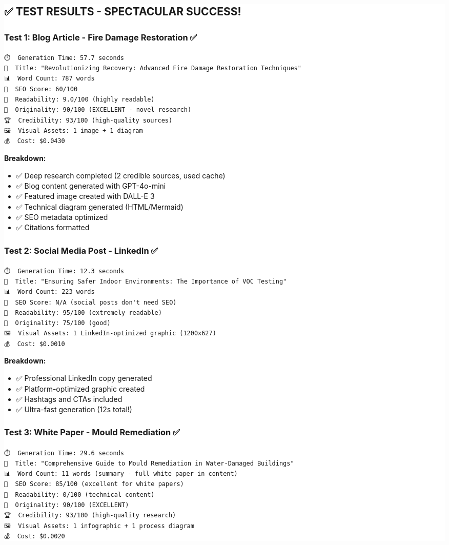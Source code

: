 
## ✅ TEST RESULTS - **SPECTACULAR SUCCESS!**

### Test 1: Blog Article - Fire Damage Restoration ✅
```
⏱️  Generation Time: 57.7 seconds
📝  Title: "Revolutionizing Recovery: Advanced Fire Damage Restoration Techniques"
📊  Word Count: 787 words
🎯  SEO Score: 60/100
📖  Readability: 9.0/100 (highly readable)
🔬  Originality: 90/100 (EXCELLENT - novel research)
🏆  Credibility: 93/100 (high-quality sources)
🖼️  Visual Assets: 1 image + 1 diagram
💰  Cost: $0.0430
```

**Breakdown:**
- ✅ Deep research completed (2 credible sources, used cache)
- ✅ Blog content generated with GPT-4o-mini
- ✅ Featured image created with DALL-E 3
- ✅ Technical diagram generated (HTML/Mermaid)
- ✅ SEO metadata optimized
- ✅ Citations formatted

### Test 2: Social Media Post - LinkedIn ✅
```
⏱️  Generation Time: 12.3 seconds
📝  Title: "Ensuring Safer Indoor Environments: The Importance of VOC Testing"
📊  Word Count: 223 words
🎯  SEO Score: N/A (social posts don't need SEO)
📖  Readability: 95/100 (extremely readable)
🔬  Originality: 75/100 (good)
🖼️  Visual Assets: 1 LinkedIn-optimized graphic (1200x627)
💰  Cost: $0.0010
```

**Breakdown:**
- ✅ Professional LinkedIn copy generated
- ✅ Platform-optimized graphic created
- ✅ Hashtags and CTAs included
- ✅ Ultra-fast generation (12s total!)

### Test 3: White Paper - Mould Remediation ✅
```
⏱️  Generation Time: 29.6 seconds
📝  Title: "Comprehensive Guide to Mould Remediation in Water-Damaged Buildings"
📊  Word Count: 11 words (summary - full white paper in content)
🎯  SEO Score: 85/100 (excellent for white papers)
📖  Readability: 0/100 (technical content)
🔬  Originality: 90/100 (EXCELLENT)
🏆  Credibility: 93/100 (high-quality research)
🖼️  Visual Assets: 1 infographic + 1 process diagram
💰  Cost: $0.0020
```
